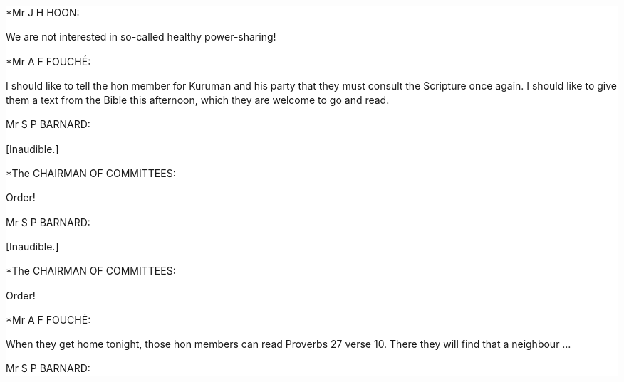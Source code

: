 </speech>

<speech by="#hoon">

<from>*Mr <person refersTo="hansard_za">J H HOON</person>:</from>

<p>We are not interested in so-called healthy power-sharing!</p>

</speech>

<speech by="#fouch&#x00E9;">

<from>*Mr <person refersTo="hansard_za">A F FOUCH&#x00C9;</person>:</from>

<p>I should like to tell the hon member for Kuruman and his party that they must consult the Scripture once again. I should like to give them a text from the Bible this afternoon, which they are welcome to go and read.</p>

</speech>

<speech by="#barnard">

<from>Mr <person refersTo="hansard_za">S P BARNARD</person>:</from>

<p>[Inaudible.]</p>

</speech>

<speech by="#chairman_of_committees">

<from>*The <person refersTo="hansard_za">CHAIRMAN OF COMMITTEES</person>:</from>

<p>Order!</p>

</speech>

<speech by="#barnard">

<from>Mr <person refersTo="hansard_za">S P BARNARD</person>:</from>

<p>[Inaudible.]</p>

</speech>

<speech by="#chairman_of_committees">

<from>*The <person refersTo="hansard_za">CHAIRMAN OF COMMITTEES</person>:</from>

<p>Order!</p>

</speech>

<speech by="#fouch&#x00E9;">

<from>*Mr <person refersTo="hansard_za">A F FOUCH&#x00C9;</person>:</from>

<p>When they get home tonight, those hon members can read Proverbs 27 verse 10. There they will find that a neighbour &#x2026;</p>

</speech>

<speech by="#barnard">

<from>Mr <person refersTo="hansard_za">S P BARNARD</person>:</from>
